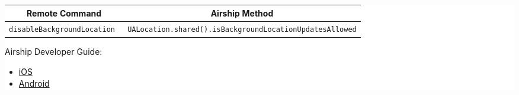 | Remote Command | Airship Method |
|---|---|
| `disableBackgroundLocation `  | `UALocation.shared().isBackgroundLocationUpdatesAllowed` |

Airship Developer Guide: 

- [iOS](https://docs.airship.com/platform/ios/location/#allow-background-location)
- [Android](https://docs.airship.com/platform/android/location-targeting/#continuous-location-updates)